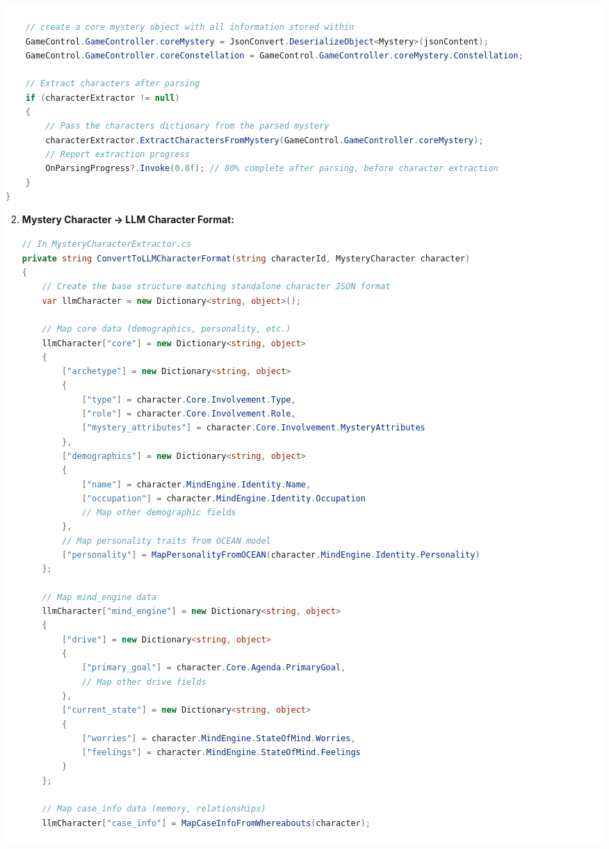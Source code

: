    ```csharp
       
       // create a core mystery object with all information stored within
       GameControl.GameController.coreMystery = JsonConvert.DeserializeObject<Mystery>(jsonContent);
       GameControl.GameController.coreConstellation = GameControl.GameController.coreMystery.Constellation;
       
       // Extract characters after parsing
       if (characterExtractor != null)
       {
           // Pass the characters dictionary from the parsed mystery
           characterExtractor.ExtractCharactersFromMystery(GameControl.GameController.coreMystery);
           // Report extraction progress
           OnParsingProgress?.Invoke(0.8f); // 80% complete after parsing, before character extraction
       }
   }
   ```

2. **Mystery Character → LLM Character Format:**
   ```csharp
   // In MysteryCharacterExtractor.cs
   private string ConvertToLLMCharacterFormat(string characterId, MysteryCharacter character)
   {
       // Create the base structure matching standalone character JSON format
       var llmCharacter = new Dictionary<string, object>();
       
       // Map core data (demographics, personality, etc.)
       llmCharacter["core"] = new Dictionary<string, object>
       {
           ["archetype"] = new Dictionary<string, object>
           {
               ["type"] = character.Core.Involvement.Type,
               ["role"] = character.Core.Involvement.Role,
               ["mystery_attributes"] = character.Core.Involvement.MysteryAttributes
           },
           ["demographics"] = new Dictionary<string, object>
           {
               ["name"] = character.MindEngine.Identity.Name,
               ["occupation"] = character.MindEngine.Identity.Occupation
               // Map other demographic fields
           },
           // Map personality traits from OCEAN model
           ["personality"] = MapPersonalityFromOCEAN(character.MindEngine.Identity.Personality)
       };
       
       // Map mind_engine data
       llmCharacter["mind_engine"] = new Dictionary<string, object>
       {
           ["drive"] = new Dictionary<string, object>
           {
               ["primary_goal"] = character.Core.Agenda.PrimaryGoal,
               // Map other drive fields
           },
           ["current_state"] = new Dictionary<string, object>
           {
               ["worries"] = character.MindEngine.StateOfMind.Worries,
               ["feelings"] = character.MindEngine.StateOfMind.Feelings
           }
       };
       
       // Map case_info data (memory, relationships)
       llmCharacter["case_info"] = MapCaseInfoFromWhereabouts(character);
       
   ```